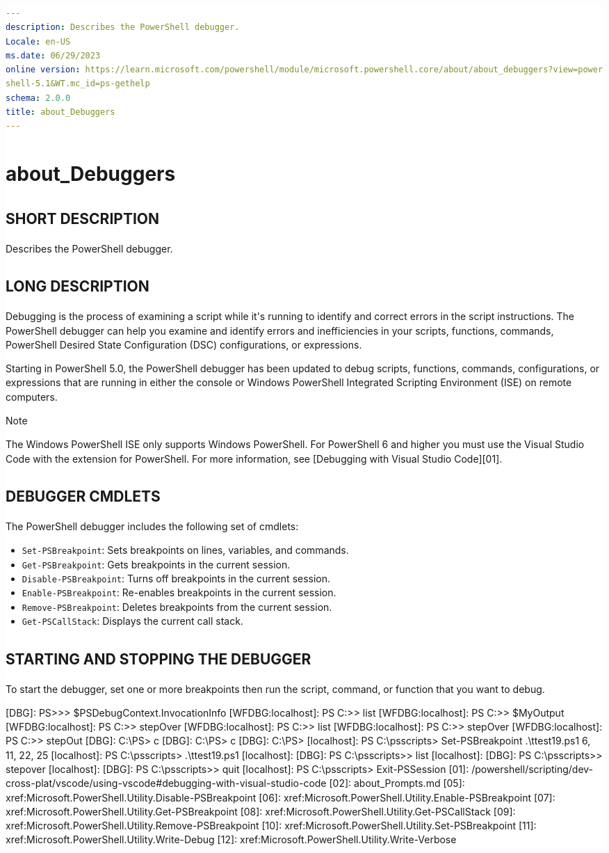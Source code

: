 ```yaml
---
description: Describes the PowerShell debugger.
Locale: en-US
ms.date: 06/29/2023
online version: https://learn.microsoft.com/powershell/module/microsoft.powershell.core/about/about_debuggers?view=powershell-5.1&WT.mc_id=ps-gethelp
schema: 2.0.0
title: about_Debuggers
---
```

# about_Debuggers

## SHORT DESCRIPTION

Describes the PowerShell debugger.

## LONG DESCRIPTION

Debugging is the process of examining a script while it's running to identify
and correct errors in the script instructions. The PowerShell debugger can help
you examine and identify errors and inefficiencies in your scripts, functions,
commands, PowerShell Desired State Configuration (DSC) configurations, or
expressions.

Starting in PowerShell 5.0, the PowerShell debugger has been updated to debug
scripts, functions, commands, configurations, or expressions that are running
in either the console or Windows PowerShell Integrated Scripting Environment
(ISE) on remote computers.

> [!NOTE]
> The Windows PowerShell ISE only supports Windows PowerShell. For PowerShell 6
> and higher you must use the Visual Studio Code with the extension for
> PowerShell. For more information, see
> [Debugging with Visual Studio Code][01].

## DEBUGGER CMDLETS

The PowerShell debugger includes the following set of cmdlets:

- `Set-PSBreakpoint`: Sets breakpoints on lines, variables, and commands.
- `Get-PSBreakpoint`: Gets breakpoints in the current session.
- `Disable-PSBreakpoint`: Turns off breakpoints in the current session.
- `Enable-PSBreakpoint`: Re-enables breakpoints in the current session.
- `Remove-PSBreakpoint`: Deletes breakpoints from the current session.
- `Get-PSCallStack`: Displays the current call stack.

## STARTING AND STOPPING THE DEBUGGER

To start the debugger, set one or more breakpoints then run the script,
command, or function that you want to debug.


[DBG]: PS>>> $PSDebugContext.InvocationInfo
[WFDBG:localhost]: PS C:>> list
[WFDBG:localhost]: PS C:>> $MyOutput
[WFDBG:localhost]: PS C:>> stepOver
[WFDBG:localhost]: PS C:>> list
[WFDBG:localhost]: PS C:>> stepOver
[WFDBG:localhost]: PS C:>> stepOut
[DBG]: C:\PS> c
[DBG]: C:\PS> c
[DBG]: C:\PS>
[localhost]: PS C:\psscripts> Set-PSBreakpoint .\ttest19.ps1 6, 11, 22, 25
[localhost]: PS C:\psscripts> .\ttest19.ps1
[localhost]: [DBG]: PS C:\psscripts>> list
[localhost]: [DBG]: PS C:\psscripts>> stepover
[localhost]: [DBG]: PS C:\psscripts>> quit
[localhost]: PS C:\psscripts> Exit-PSSession
[01]: /powershell/scripting/dev-cross-plat/vscode/using-vscode#debugging-with-visual-studio-code
[02]: about_Prompts.md
[05]: xref:Microsoft.PowerShell.Utility.Disable-PSBreakpoint
[06]: xref:Microsoft.PowerShell.Utility.Enable-PSBreakpoint
[07]: xref:Microsoft.PowerShell.Utility.Get-PSBreakpoint
[08]: xref:Microsoft.PowerShell.Utility.Get-PSCallStack
[09]: xref:Microsoft.PowerShell.Utility.Remove-PSBreakpoint
[10]: xref:Microsoft.PowerShell.Utility.Set-PSBreakpoint
[11]: xref:Microsoft.PowerShell.Utility.Write-Debug
[12]: xref:Microsoft.PowerShell.Utility.Write-Verbose